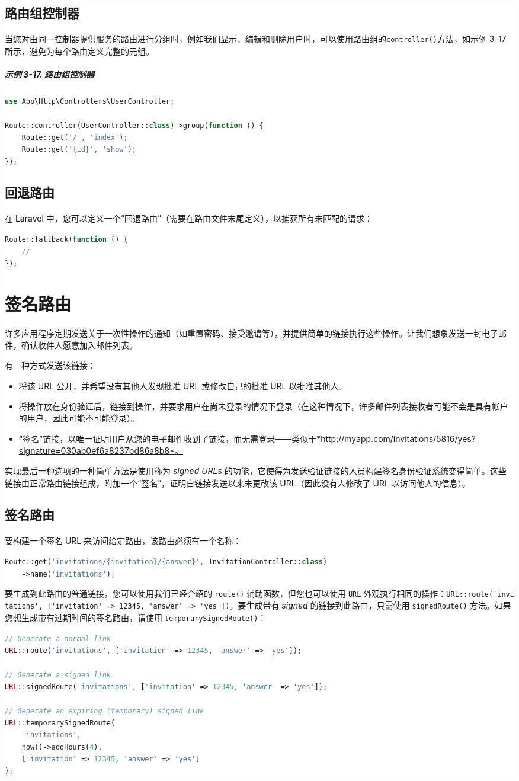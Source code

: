 ## 路由组控制器

当您对由同一控制器提供服务的路由进行分组时，例如我们显示、编辑和删除用户时，可以使用路由组的`controller()`方法，如示例 3-17 所示，避免为每个路由定义完整的元组。

##### 示例 3-17\. 路由组控制器

```php
use App\Http\Controllers\UserController;

Route::controller(UserController::class)->group(function () {
    Route::get('/', 'index');
    Route::get('{id}', 'show');
});
```

## 回退路由

在 Laravel 中，您可以定义一个“回退路由”（需要在路由文件末尾定义），以捕获所有未匹配的请求：

```php
Route::fallback(function () {
    //
});
```

# 签名路由

许多应用程序定期发送关于一次性操作的通知（如重置密码、接受邀请等），并提供简单的链接执行这些操作。让我们想象发送一封电子邮件，确认收件人愿意加入邮件列表。

有三种方式发送该链接：

+   将该 URL 公开，并希望没有其他人发现批准 URL 或修改自己的批准 URL 以批准其他人。

+   将操作放在身份验证后，链接到操作，并要求用户在尚未登录的情况下登录（在这种情况下，许多邮件列表接收者可能不会是具有帐户的用户，因此可能不可能登录）。

+   “签名”链接，以唯一证明用户从您的电子邮件收到了链接，而无需登录——类似于*http://myapp.com/invitations/5816/yes?signature=030ab0ef6a8237bd86a8b8*。

实现最后一种选项的一种简单方法是使用称为 *signed URLs* 的功能，它使得为发送验证链接的人员构建签名身份验证系统变得简单。这些链接由正常路由链接组成，附加一个“签名”，证明自链接发送以来未更改该 URL（因此没有人修改了 URL 以访问他人的信息）。

## 签名路由

要构建一个签名 URL 来访问给定路由，该路由必须有一个名称：

```php
Route::get('invitations/{invitation}/{answer}', InvitationController::class)
    ->name('invitations');
```

要生成到此路由的普通链接，您可以使用我们已经介绍的 `route()` 辅助函数，但您也可以使用 `URL` 外观执行相同的操作：`URL::route('invitations', ['invitation' => 12345, 'answer' => 'yes'])`。要生成带有 *signed* 的链接到此路由，只需使用 `signedRoute()` 方法。如果您想生成带有过期时间的签名路由，请使用 `temporarySignedRoute()`：

```php
// Generate a normal link
URL::route('invitations', ['invitation' => 12345, 'answer' => 'yes']);

// Generate a signed link
URL::signedRoute('invitations', ['invitation' => 12345, 'answer' => 'yes']);

// Generate an expiring (temporary) signed link
URL::temporarySignedRoute(
    'invitations',
    now()->addHours(4),
    ['invitation' => 12345, 'answer' => 'yes']
);
```